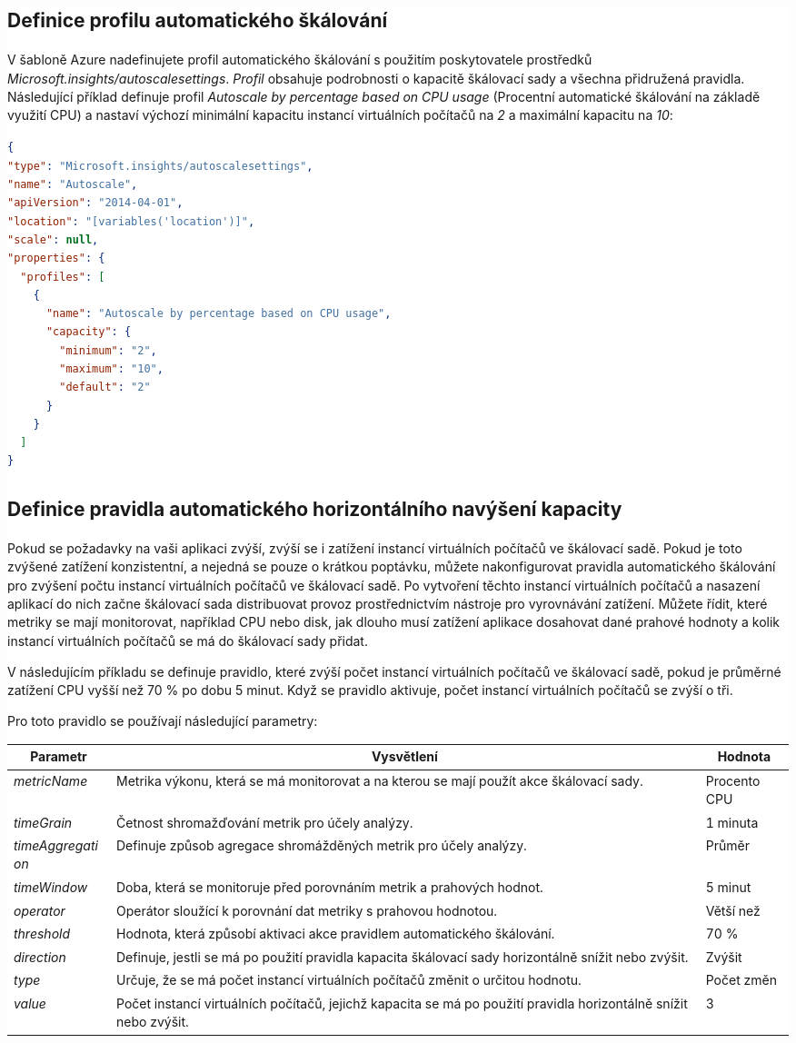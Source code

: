 ## <a name="define-an-autoscale-profile"></a>Definice profilu automatického škálování
V šabloně Azure nadefinujete profil automatického škálování s použitím poskytovatele prostředků *Microsoft.insights/autoscalesettings*. *Profil* obsahuje podrobnosti o kapacitě škálovací sady a všechna přidružená pravidla. Následující příklad definuje profil *Autoscale by percentage based on CPU usage* (Procentní automatické škálování na základě využití CPU) a nastaví výchozí minimální kapacitu instancí virtuálních počítačů na *2* a maximální kapacitu na *10*:

```json
{
"type": "Microsoft.insights/autoscalesettings",
"name": "Autoscale",
"apiVersion": "2014-04-01",
"location": "[variables('location')]",
"scale": null,
"properties": {
  "profiles": [
    {
      "name": "Autoscale by percentage based on CPU usage",
      "capacity": {
        "minimum": "2",
        "maximum": "10",
        "default": "2"
      }
    }
  ]
}
```


## <a name="define-a-rule-to-autoscale-out"></a>Definice pravidla automatického horizontálního navýšení kapacity
Pokud se požadavky na vaši aplikaci zvýší, zvýší se i zatížení instancí virtuálních počítačů ve škálovací sadě. Pokud je toto zvýšené zatížení konzistentní, a nejedná se pouze o krátkou poptávku, můžete nakonfigurovat pravidla automatického škálování pro zvýšení počtu instancí virtuálních počítačů ve škálovací sadě. Po vytvoření těchto instancí virtuálních počítačů a nasazení aplikací do nich začne škálovací sada distribuovat provoz prostřednictvím nástroje pro vyrovnávání zatížení. Můžete řídit, které metriky se mají monitorovat, například CPU nebo disk, jak dlouho musí zatížení aplikace dosahovat dané prahové hodnoty a kolik instancí virtuálních počítačů se má do škálovací sady přidat.

V následujícím příkladu se definuje pravidlo, které zvýší počet instancí virtuálních počítačů ve škálovací sadě, pokud je průměrné zatížení CPU vyšší než 70 % po dobu 5 minut. Když se pravidlo aktivuje, počet instancí virtuálních počítačů se zvýší o tři.

Pro toto pravidlo se používají následující parametry:

| Parametr         | Vysvětlení                                                                                                         | Hodnota           |
|-------------------|---------------------------------------------------------------------------------------------------------------------|-----------------|
| *metricName*      | Metrika výkonu, která se má monitorovat a na kterou se mají použít akce škálovací sady.                                                   | Procento CPU  |
| *timeGrain*       | Četnost shromažďování metrik pro účely analýzy.                                                                   | 1 minuta        |
| *timeAggregation* | Definuje způsob agregace shromážděných metrik pro účely analýzy.                                                | Průměr         |
| *timeWindow*      | Doba, která se monitoruje před porovnáním metrik a prahových hodnot.                                   | 5 minut       |
| *operator*        | Operátor sloužící k porovnání dat metriky s prahovou hodnotou.                                                     | Větší než    |
| *threshold*       | Hodnota, která způsobí aktivaci akce pravidlem automatického škálování.                                                      | 70 %             |
| *direction*       | Definuje, jestli se má po použití pravidla kapacita škálovací sady horizontálně snížit nebo zvýšit.                                              | Zvýšit        |
| *type*            | Určuje, že se má počet instancí virtuálních počítačů změnit o určitou hodnotu.                                    | Počet změn    |
| *value*           | Počet instancí virtuálních počítačů, jejichž kapacita se má po použití pravidla horizontálně snížit nebo zvýšit.                                             | 3               |